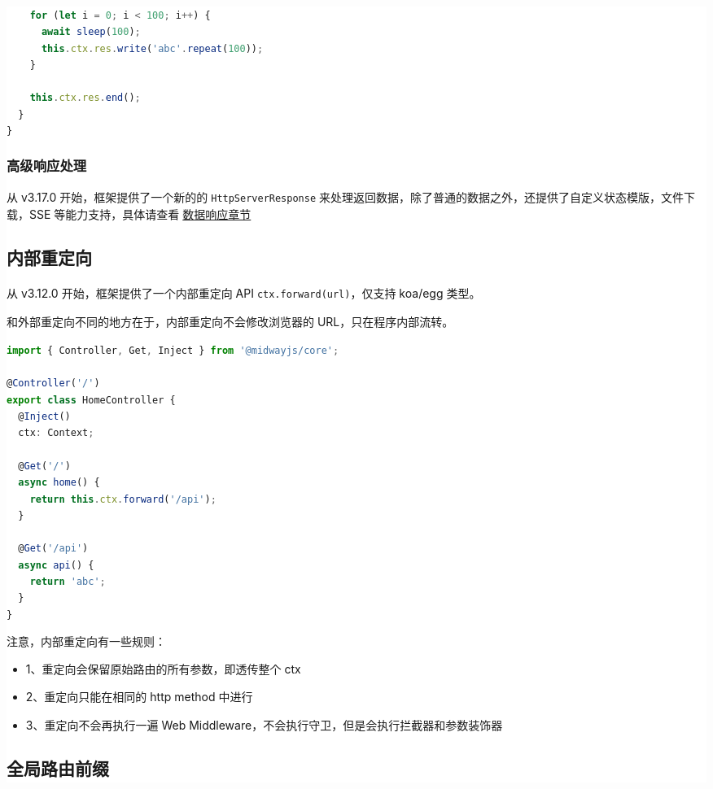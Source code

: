 ```typescript
    for (let i = 0; i < 100; i++) {
      await sleep(100);
      this.ctx.res.write('abc'.repeat(100));
    }
    
    this.ctx.res.end();
  }
}
```



### 高级响应处理

从 v3.17.0 开始，框架提供了一个新的的 `HttpServerResponse` 来处理返回数据，除了普通的数据之外，还提供了自定义状态模版，文件下载，SSE 等能力支持，具体请查看 [数据响应章节](/docs/data_response)



## 内部重定向

从 v3.12.0 开始，框架提供了一个内部重定向 API `ctx.forward(url)`，仅支持 koa/egg 类型。 

和外部重定向不同的地方在于，内部重定向不会修改浏览器的 URL，只在程序内部流转。

```typescript
import { Controller, Get, Inject } from '@midwayjs/core';

@Controller('/')
export class HomeController {
  @Inject()
  ctx: Context;

  @Get('/')
  async home() {
    return this.ctx.forward('/api');
  }
  
  @Get('/api')
  async api() {
    return 'abc';
  }
}
```

注意，内部重定向有一些规则：

* 1、重定向会保留原始路由的所有参数，即透传整个 ctx

* 2、重定向只能在相同的 http method 中进行

* 3、重定向不会再执行一遍 Web Middleware，不会执行守卫，但是会执行拦截器和参数装饰器



## 全局路由前缀
